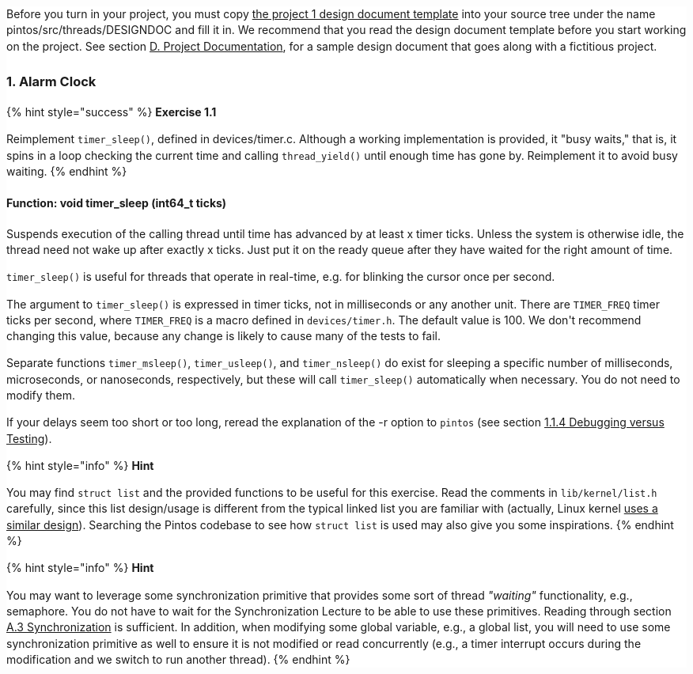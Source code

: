 Before you turn in your project, you must copy [the project 1 design document template](https://www.cs.jhu.edu/\~huang/cs318/fall21/project/threads.tmpl) into your source tree under the name pintos/src/threads/DESIGNDOC and fill it in. We recommend that you read the design document template before you start working on the project. See section [D. Project Documentation](https://www.cs.jhu.edu/\~huang/cs318/fall21/project/pintos\_10.html#SEC153), for a sample design document that goes along with a fictitious project.

### 1. Alarm Clock

{% hint style="success" %}
**Exercise 1.1**

Reimplement `timer_sleep()`, defined in devices/timer.c. Although a working implementation is provided, it "busy waits," that is, it spins in a loop checking the current time and calling `thread_yield()` until enough time has gone by. Reimplement it to avoid busy waiting.
{% endhint %}

#### Function: void **timer\_sleep** (int64\_t ticks)

Suspends execution of the calling thread until time has advanced by at least x timer ticks. Unless the system is otherwise idle, the thread need not wake up after exactly x ticks. Just put it on the ready queue after they have waited for the right amount of time.

`timer_sleep()` is useful for threads that operate in real-time, e.g. for blinking the cursor once per second.

The argument to `timer_sleep()` is expressed in timer ticks, not in milliseconds or any another unit. There are `TIMER_FREQ` timer ticks per second, where `TIMER_FREQ` is a macro defined in `devices/timer.h`. The default value is 100. We don't recommend changing this value, because any change is likely to cause many of the tests to fail.

Separate functions `timer_msleep()`, `timer_usleep()`, and `timer_nsleep()` do exist for sleeping a specific number of milliseconds, microseconds, or nanoseconds, respectively, but these will call `timer_sleep()` automatically when necessary. You do not need to modify them.

If your delays seem too short or too long, reread the explanation of the -r option to `pintos` (see section [1.1.4 Debugging versus Testing](https://www.cs.jhu.edu/\~huang/cs318/fall21/project/pintos\_1.html#SEC6)).

{% hint style="info" %}
**Hint**

You may find `struct list` and the provided functions to be useful for this exercise. Read the comments in `lib/kernel/list.h` carefully, since this list design/usage is different from the typical linked list you are familiar with (actually, Linux kernel [uses a similar design](https://0xax.gitbooks.io/linux-insides/content/DataStructures/linux-datastructures-1.html)). Searching the Pintos codebase to see how `struct list` is used may also give you some inspirations. &#x20;
{% endhint %}

{% hint style="info" %}
**Hint**

You may want to leverage some synchronization primitive that provides some sort of thread _"waiting"_ functionality, e.g., semaphore. You do not have to wait for the Synchronization Lecture to be able to use these primitives. Reading through section [A.3 Synchronization](https://www.cs.jhu.edu/\~huang/cs318/fall21/project/pintos\_7.html#SEC111) is sufficient. In addition, when modifying some global variable, e.g., a global list, you will need to use some synchronization primitive as well to ensure it is not modified or read concurrently (e.g., a timer interrupt occurs during the modification and we switch to run another thread).&#x20;
{% endhint %}
